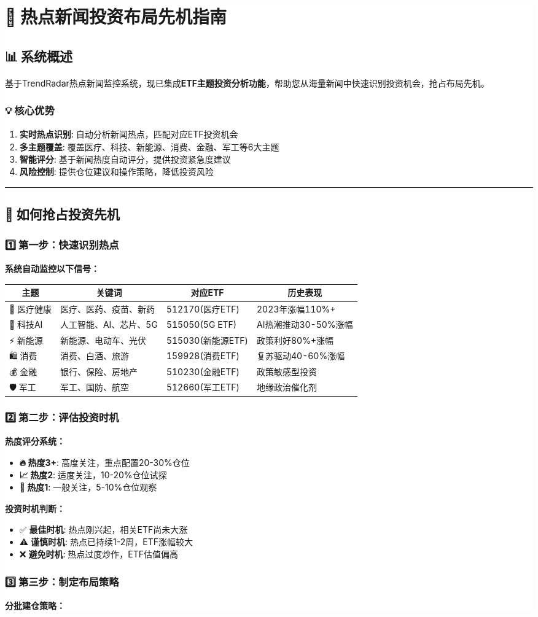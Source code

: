 # 🎯 热点新闻投资布局先机指南

## 📊 系统概述

基于TrendRadar热点新闻监控系统，现已集成**ETF主题投资分析功能**，帮助您从海量新闻中快速识别投资机会，抢占布局先机。

### 💡 核心优势

1. **实时热点识别**: 自动分析新闻热点，匹配对应ETF投资机会
2. **多主题覆盖**: 覆盖医疗、科技、新能源、消费、金融、军工等6大主题
3. **智能评分**: 基于新闻热度自动评分，提供投资紧急度建议
4. **风险控制**: 提供仓位建议和操作策略，降低投资风险

---

## 🚀 如何抢占投资先机

### 1️⃣ 第一步：快速识别热点

**系统自动监控以下信号：**

| 主题 | 关键词 | 对应ETF | 历史表现 |
|------|--------|---------|----------|
| 🏥 医疗健康 | 医疗、医药、疫苗、新药 | 512170(医疗ETF) | 2023年涨幅110%+ |
| 🤖 科技AI | 人工智能、AI、芯片、5G | 515050(5G ETF) | AI热潮推动30-50%涨幅 |
| ⚡ 新能源 | 新能源、电动车、光伏 | 515030(新能源ETF) | 政策利好80%+涨幅 |
| 🛍️ 消费 | 消费、白酒、旅游 | 159928(消费ETF) | 复苏驱动40-60%涨幅 |
| 💰 金融 | 银行、保险、房地产 | 510230(金融ETF) | 政策敏感型投资 |
| 🛡️ 军工 | 军工、国防、航空 | 512660(军工ETF) | 地缘政治催化剂 |

### 2️⃣ 第二步：评估投资时机

**热度评分系统：**

- **🔥 热度3+**: 高度关注，重点配置20-30%仓位
- **📈 热度2**: 适度关注，10-20%仓位试探  
- **📌 热度1**: 一般关注，5-10%仓位观察

**投资时机判断：**
- ✅ **最佳时机**: 热点刚兴起，相关ETF尚未大涨
- ⚠️ **谨慎时机**: 热点已持续1-2周，ETF涨幅较大
- ❌ **避免时机**: 热点过度炒作，ETF估值偏高

### 3️⃣ 第三步：制定布局策略

**分批建仓策略：**
